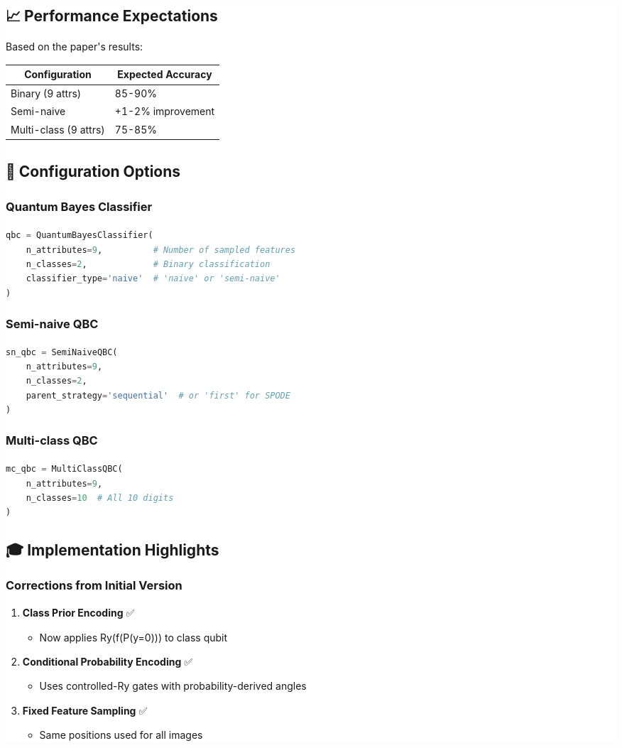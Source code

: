 ## 📈 Performance Expectations

Based on the paper's results:

| Configuration | Expected Accuracy |
|--------------|-------------------|
| Binary (9 attrs) | 85-90% |
| Semi-naive | +1-2% improvement |
| Multi-class (9 attrs) | 75-85% |

## 🔧 Configuration Options

### Quantum Bayes Classifier
```python
qbc = QuantumBayesClassifier(
    n_attributes=9,          # Number of sampled features
    n_classes=2,             # Binary classification
    classifier_type='naive'  # 'naive' or 'semi-naive'
)
```

### Semi-naive QBC
```python
sn_qbc = SemiNaiveQBC(
    n_attributes=9,
    n_classes=2,
    parent_strategy='sequential'  # or 'first' for SPODE
)
```

### Multi-class QBC
```python
mc_qbc = MultiClassQBC(
    n_attributes=9,
    n_classes=10  # All 10 digits
)
```

## 🎓 Implementation Highlights

### Corrections from Initial Version

1. **Class Prior Encoding** ✅
   - Now applies Ry(f(P(y=0))) to class qubit

2. **Conditional Probability Encoding** ✅
   - Uses controlled-Ry gates with probability-derived angles

3. **Fixed Feature Sampling** ✅
   - Same positions used for all images
